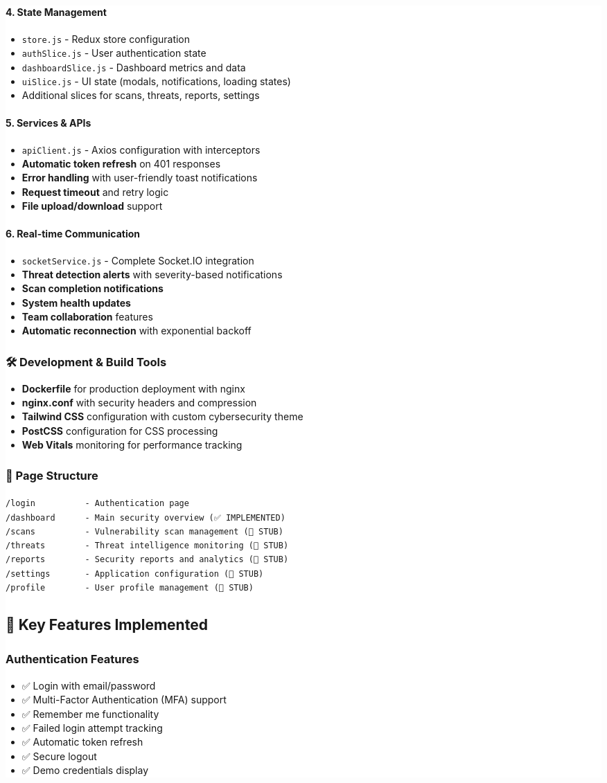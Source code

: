 #### **4. State Management**
- `store.js` - Redux store configuration
- `authSlice.js` - User authentication state
- `dashboardSlice.js` - Dashboard metrics and data
- `uiSlice.js` - UI state (modals, notifications, loading states)
- Additional slices for scans, threats, reports, settings

#### **5. Services & APIs**
- `apiClient.js` - Axios configuration with interceptors
- **Automatic token refresh** on 401 responses
- **Error handling** with user-friendly toast notifications
- **Request timeout** and retry logic
- **File upload/download** support

#### **6. Real-time Communication**
- `socketService.js` - Complete Socket.IO integration
- **Threat detection alerts** with severity-based notifications
- **Scan completion notifications**
- **System health updates**
- **Team collaboration** features
- **Automatic reconnection** with exponential backoff

### **🛠️ Development & Build Tools**
- **Dockerfile** for production deployment with nginx
- **nginx.conf** with security headers and compression
- **Tailwind CSS** configuration with custom cybersecurity theme
- **PostCSS** configuration for CSS processing
- **Web Vitals** monitoring for performance tracking

### **📱 Page Structure**
```
/login          - Authentication page
/dashboard      - Main security overview (✅ IMPLEMENTED)
/scans          - Vulnerability scan management (🔄 STUB)
/threats        - Threat intelligence monitoring (🔄 STUB)
/reports        - Security reports and analytics (🔄 STUB)
/settings       - Application configuration (🔄 STUB)
/profile        - User profile management (🔄 STUB)
```

## 🚀 Key Features Implemented

### **Authentication Features**
- ✅ Login with email/password
- ✅ Multi-Factor Authentication (MFA) support
- ✅ Remember me functionality
- ✅ Failed login attempt tracking
- ✅ Automatic token refresh
- ✅ Secure logout
- ✅ Demo credentials display
